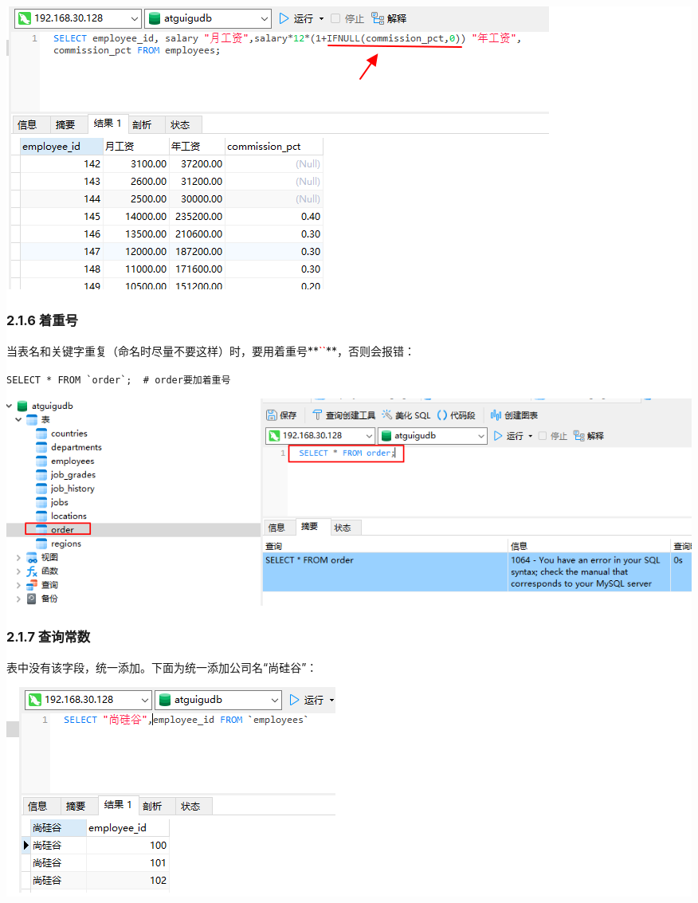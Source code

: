 ![image-20240703092330887](assets/image-20240703092330887.png)

### 2.1.6 着重号

当表名和关键字重复（命名时尽量不要这样）时，要用着重号**<font color=red>``</font>**，否则会报错：

```mysql
SELECT * FROM `order`;  # order要加着重号
```

![image-20240703092623569](assets/image-20240703092623569.png)

### 2.1.7 查询常数

表中没有该字段，统一添加。下面为统一添加公司名“尚硅谷”：

![image-20240703093214735](assets/image-20240703093214735.png)

